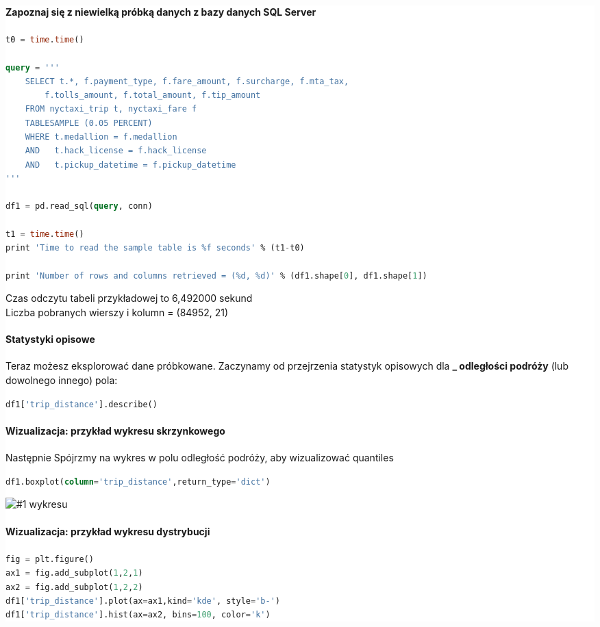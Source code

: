 #### <a name="read-in-a-small-data-sample-from-the-sql-server-database"></a>Zapoznaj się z niewielką próbką danych z bazy danych SQL Server

```sql
t0 = time.time()

query = '''
    SELECT t.*, f.payment_type, f.fare_amount, f.surcharge, f.mta_tax,
        f.tolls_amount, f.total_amount, f.tip_amount
    FROM nyctaxi_trip t, nyctaxi_fare f
    TABLESAMPLE (0.05 PERCENT)
    WHERE t.medallion = f.medallion
    AND   t.hack_license = f.hack_license
    AND   t.pickup_datetime = f.pickup_datetime
'''

df1 = pd.read_sql(query, conn)

t1 = time.time()
print 'Time to read the sample table is %f seconds' % (t1-t0)

print 'Number of rows and columns retrieved = (%d, %d)' % (df1.shape[0], df1.shape[1])
```

Czas odczytu tabeli przykładowej to 6,492000 sekund  
Liczba pobranych wierszy i kolumn = (84952, 21)

#### <a name="descriptive-statistics"></a>Statystyki opisowe
Teraz możesz eksplorować dane próbkowane. Zaczynamy od przejrzenia statystyk opisowych dla **\_ odległości podróży** (lub dowolnego innego) pola:

```sql
df1['trip_distance'].describe()
```

#### <a name="visualization-box-plot-example"></a>Wizualizacja: przykład wykresu skrzynkowego
Następnie Spójrzmy na wykres w polu odległość podróży, aby wizualizować quantiles

```sql
df1.boxplot(column='trip_distance',return_type='dict')
```

![#1 wykresu][1]

#### <a name="visualization-distribution-plot-example"></a>Wizualizacja: przykład wykresu dystrybucji

```sql
fig = plt.figure()
ax1 = fig.add_subplot(1,2,1)
ax2 = fig.add_subplot(1,2,2)
df1['trip_distance'].plot(ax=ax1,kind='kde', style='b-')
df1['trip_distance'].hist(ax=ax2, bins=100, color='k')
```


[1]: ./media/sql-walkthrough/sql-walkthrough_26_1.png
[2]: ./media/sql-walkthrough/sql-walkthrough_28_1.png
[3]: ./media/sql-walkthrough/sql-walkthrough_35_1.png
[4]: ./media/sql-walkthrough/sql-walkthrough_36_1.png
[5]: ./media/sql-walkthrough/sql-walkthrough_39_1.png
[6]: ./media/sql-walkthrough/sql-walkthrough_42_1.png
[7]: ./media/sql-walkthrough/sql-walkthrough_44_1.png
[8]: ./media/sql-walkthrough/sql-walkthrough_46_1.png
[9]: ./media/sql-walkthrough/sql-walkthrough_71_1.png
[10]: ./media/sql-walkthrough/azuremltrain.png
[11]: ./media/sql-walkthrough/azuremlpublish.png
[12]: ./media/sql-walkthrough/ssmsconnect.png
[13]: ./media/sql-walkthrough/executescript.png
[14]: ./media/sql-walkthrough/sqlserverproperties.png
[15]: ./media/sql-walkthrough/sqldefaultdirs.png
[16]: ./media/sql-walkthrough/bulkimport.png
[17]: ./media/sql-walkthrough/amlreader.png
[18]: ./media/sql-walkthrough/amlscoring.png
[edit-metadata]: /azure/machine-learning/studio-module-reference/edit-metadata
[select-columns]: /azure/machine-learning/studio-module-reference/select-columns-in-dataset
[import-data]: /azure/machine-learning/studio-module-reference/import-data